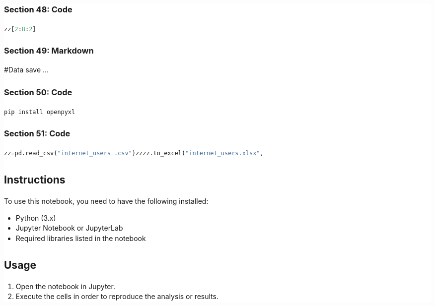 ### Section 48: Code
```python
zz[2:8:2]
```

### Section 49: Markdown
#Data save ...

### Section 50: Code
```python
pip install openpyxl
```

### Section 51: Code
```python
zz=pd.read_csv("internet_users .csv")zzzz.to_excel("internet_users.xlsx",
```

## Instructions

To use this notebook, you need to have the following installed:

- Python (3.x)
- Jupyter Notebook or JupyterLab
- Required libraries listed in the notebook

## Usage

1. Open the notebook in Jupyter.
2. Execute the cells in order to reproduce the analysis or results.
